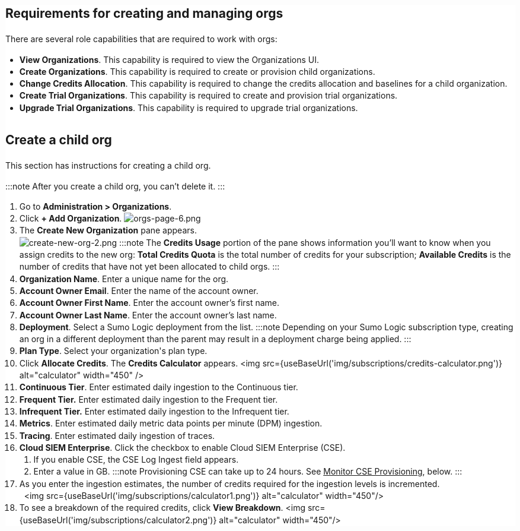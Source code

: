 ## Requirements for creating and managing orgs

There are several role capabilities that are required to work with orgs:

* **View Organizations**. This capability is required to view the Organizations UI.
* **Create Organizations**. This capability is required to create or provision child organizations.
* **Change Credits Allocation**. This capability is required to change the credits allocation and baselines for a child organization. 
* **Create Trial Organizations**. This capability is required to create and provision trial organizations. 
* **Upgrade Trial Organizations**. This capability is required to upgrade trial organizations. 

## Create a child org

This section has instructions for creating a child org. 

:::note
After you create a child org, you can’t delete it.
:::

1. Go to **Administration \> Organizations**.
1. Click **+ Add Organization**.
    ![orgs-page-6.png](/img/subscriptions/add-org.png)
1. The **Create New Organization** pane appears.<br/>
    ![create-new-org-2.png](/img/subscriptions/create-new-org.png)
    :::note
    The **Credits Usage** portion of the pane shows information you’ll want to know when you assign credits to the new org: **Total Credits Quota** is the total number of credits for your subscription; **Available Credits** is the number of credits that have not yet been allocated to child orgs.
    :::
1. **Organization Name**. Enter a unique name for the org.
1. **Account Owner Email**. Enter the name of the account owner.
1. **Account Owner First Name**. Enter the account owner’s first name.
1. **Account Owner Last Name**. Enter the account owner’s last name.
1. **Deployment**. Select a Sumo Logic deployment from the list.
    :::note
    Depending on your Sumo Logic subscription type, creating an org in a different deployment than the parent may result in a deployment charge being applied.
    :::
1. **Plan Type**. Select your organization's plan type. 
1. Click **Allocate Credits**.
   The **Credits Calculator** appears.
    <img src={useBaseUrl('img/subscriptions/credits-calculator.png')} alt="calculator" width="450" />
2. **Continuous Tier**. Enter estimated daily ingestion to the Continuous tier.
3. **Frequent Tier.** Enter estimated daily ingestion to the Frequent tier.
4. **Infrequent Tier.** Enter estimated daily ingestion to the Infrequent tier.
5. **Metrics**. Enter estimated daily metric data points per minute (DPM) ingestion.
6. **Tracing**. Enter estimated daily ingestion of traces.
7. **Cloud SIEM Enterprise**. Click the checkbox to enable Cloud SIEM Enterprise (CSE).
   1. If you enable CSE, the CSE Log Ingest field appears.
   1. Enter a value in GB.
      :::note 
      Provisioning CSE can take up to 24 hours. See [Monitor CSE Provisioning](#monitor-cse-provisioning), below.
      :::
1. As you enter the ingestion estimates, the number of credits required for the ingestion levels is incremented.<br/> 
   <img src={useBaseUrl('img/subscriptions/calculator1.png')} alt="calculator" width="450"/> 
2. To see a breakdown of the required credits, click **View Breakdown**.
    <img src={useBaseUrl('img/subscriptions/calculator2.png')} alt="calculator" width="450"/>